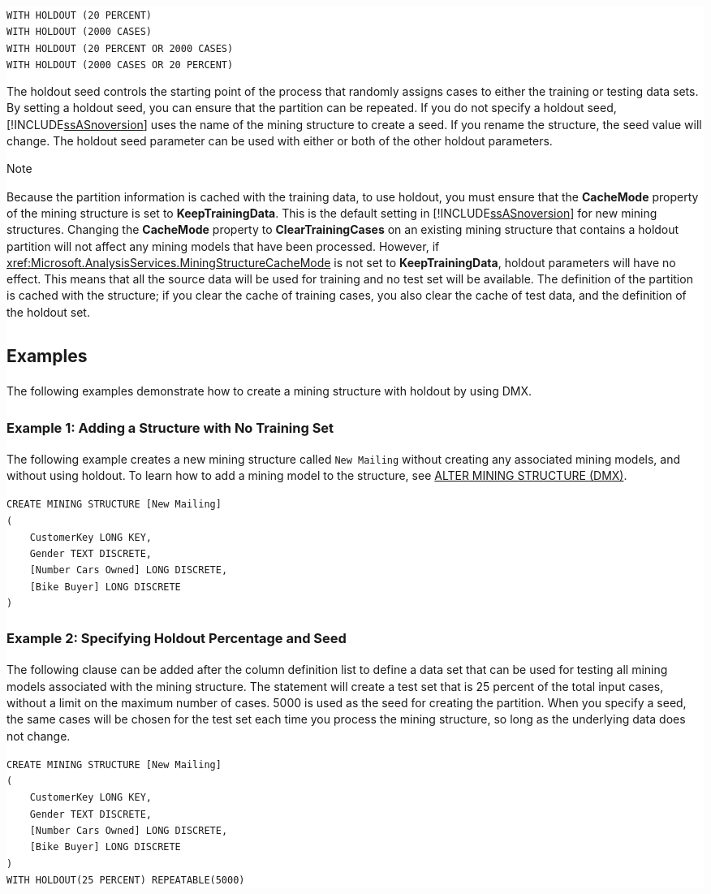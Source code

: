 ```  
WITH HOLDOUT (20 PERCENT)   
WITH HOLDOUT (2000 CASES)   
WITH HOLDOUT (20 PERCENT OR 2000 CASES)   
WITH HOLDOUT (2000 CASES OR 20 PERCENT)  
```  
  
 The holdout seed controls the starting point of the process that randomly assigns cases to either the training or testing data sets. By setting a holdout seed, you can ensure that the partition can be repeated. If you do not specify a holdout seed, [!INCLUDE[ssASnoversion](../includes/ssasnoversion-md.md)] uses the name of the mining structure to create a seed. If you rename the structure, the seed value will change. The holdout seed parameter can be used with either or both of the other holdout parameters.  
  
> [!NOTE]  
>  Because the partition information is cached with the training data, to use holdout, you must ensure that the **CacheMode** property of the mining structure is set to **KeepTrainingData**. This is the default setting in [!INCLUDE[ssASnoversion](../includes/ssasnoversion-md.md)] for new mining structures. Changing the **CacheMode** property to **ClearTrainingCases** on an existing mining structure that contains a holdout partition will not affect any mining models that have been processed. However, if <xref:Microsoft.AnalysisServices.MiningStructureCacheMode> is not set to **KeepTrainingData**, holdout parameters will have no effect. This means that all the source data will be used for training and no test set will be available. The definition of the partition is cached with the structure; if you clear the cache of training cases, you also clear the cache of test data, and the definition of the holdout set.  
  
## Examples  
 The following examples demonstrate how to create a mining structure with holdout by using DMX.  
  
### Example 1: Adding a Structure with No Training Set  
 The following example creates a new mining structure called `New Mailing` without creating any associated mining models, and without using holdout. To learn how to add a mining model to the structure, see [ALTER MINING STRUCTURE &#40;DMX&#41;](../dmx/alter-mining-structure-dmx.md).  
  
```  
CREATE MINING STRUCTURE [New Mailing]  
(  
    CustomerKey LONG KEY,   
    Gender TEXT DISCRETE,  
    [Number Cars Owned] LONG DISCRETE,  
    [Bike Buyer] LONG DISCRETE   
)  
```  
  
### Example 2: Specifying Holdout Percentage and Seed  
 The following clause can be added after the column definition list to define a data set that can be used for testing all mining models associated with the mining structure. The statement will create a test set that is 25 percent of the total input cases, without a limit on the maximum number of cases. 5000 is used as the seed for creating the partition. When you specify a seed, the same cases will be chosen for the test set each time you process the mining structure, so long as the underlying data does not change.  
  
```  
CREATE MINING STRUCTURE [New Mailing]  
(  
    CustomerKey LONG KEY,   
    Gender TEXT DISCRETE,  
    [Number Cars Owned] LONG DISCRETE,  
    [Bike Buyer] LONG DISCRETE   
)   
WITH HOLDOUT(25 PERCENT) REPEATABLE(5000)  
```  
  